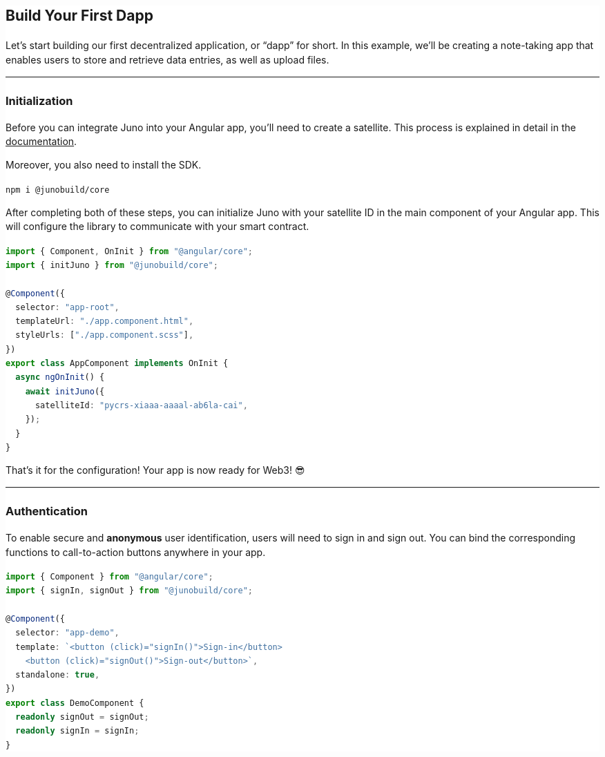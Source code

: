 ## Build Your First Dapp

Let’s start building our first decentralized application, or “dapp” for short. In this example, we’ll be creating a note-taking app that enables users to store and retrieve data entries, as well as upload files.

---

### Initialization

Before you can integrate Juno into your Angular app, you’ll need to create a satellite. This process is explained in detail in the [documentation](https://juno.build/docs/add-juno-to-an-app/create-a-satellite).

Moreover, you also need to install the SDK.

```bash
npm i @junobuild/core
```

After completing both of these steps, you can initialize Juno with your satellite ID in the main component of your Angular app. This will configure the library to communicate with your smart contract.

```typescript
import { Component, OnInit } from "@angular/core";
import { initJuno } from "@junobuild/core";

@Component({
  selector: "app-root",
  templateUrl: "./app.component.html",
  styleUrls: ["./app.component.scss"],
})
export class AppComponent implements OnInit {
  async ngOnInit() {
    await initJuno({
      satelliteId: "pycrs-xiaaa-aaaal-ab6la-cai",
    });
  }
}
```

That’s it for the configuration! Your app is now ready for Web3! 😎

---

### Authentication

To enable secure and **anonymous** user identification, users will need to sign in and sign out. You can bind the corresponding functions to call-to-action buttons anywhere in your app.

```typescript
import { Component } from "@angular/core";
import { signIn, signOut } from "@junobuild/core";

@Component({
  selector: "app-demo",
  template: `<button (click)="signIn()">Sign-in</button>
    <button (click)="signOut()">Sign-out</button>`,
  standalone: true,
})
export class DemoComponent {
  readonly signOut = signOut;
  readonly signIn = signIn;
}
```

